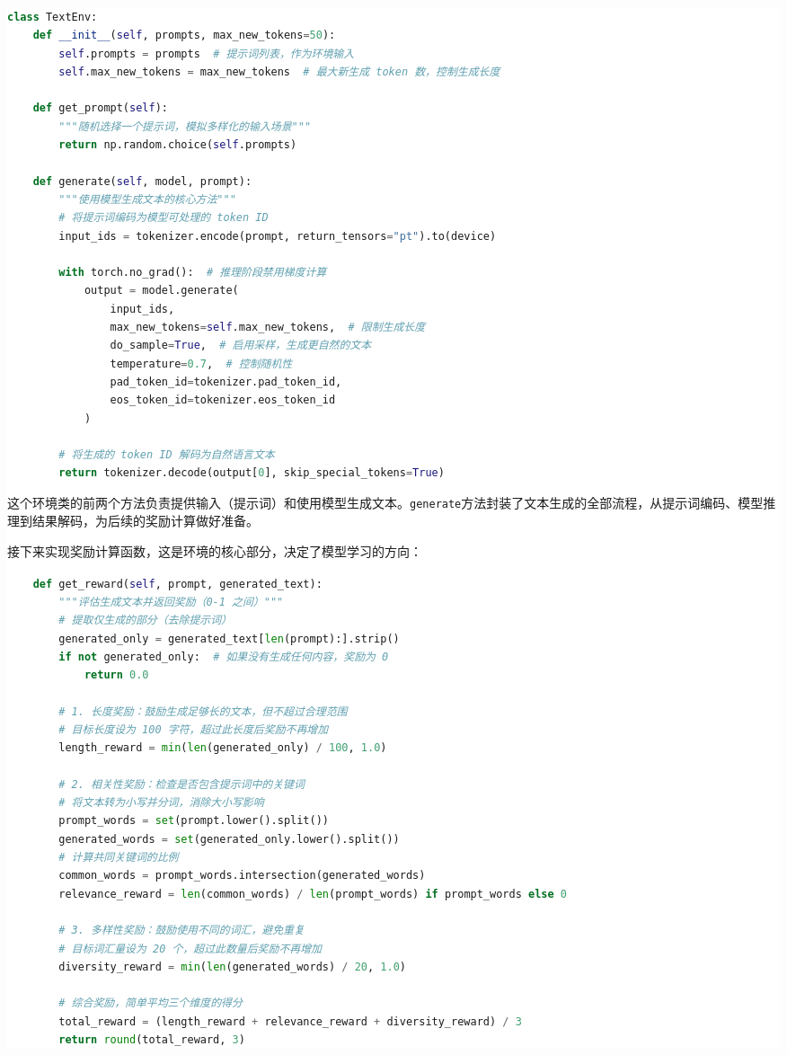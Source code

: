 ```python
class TextEnv:
    def __init__(self, prompts, max_new_tokens=50):
        self.prompts = prompts  # 提示词列表，作为环境输入
        self.max_new_tokens = max_new_tokens  # 最大新生成 token 数，控制生成长度
        
    def get_prompt(self):
        """随机选择一个提示词，模拟多样化的输入场景"""
        return np.random.choice(self.prompts)
    
    def generate(self, model, prompt):
        """使用模型生成文本的核心方法"""
        # 将提示词编码为模型可处理的 token ID
        input_ids = tokenizer.encode(prompt, return_tensors="pt").to(device)
        
        with torch.no_grad():  # 推理阶段禁用梯度计算
            output = model.generate(
                input_ids,
                max_new_tokens=self.max_new_tokens,  # 限制生成长度
                do_sample=True,  # 启用采样，生成更自然的文本
                temperature=0.7,  # 控制随机性
                pad_token_id=tokenizer.pad_token_id,
                eos_token_id=tokenizer.eos_token_id
            )
        
        # 将生成的 token ID 解码为自然语言文本
        return tokenizer.decode(output[0], skip_special_tokens=True)
```

这个环境类的前两个方法负责提供输入（提示词）和使用模型生成文本。`generate`方法封装了文本生成的全部流程，从提示词编码、模型推理到结果解码，为后续的奖励计算做好准备。

接下来实现奖励计算函数，这是环境的核心部分，决定了模型学习的方向：

```python
    def get_reward(self, prompt, generated_text):
        """评估生成文本并返回奖励（0-1 之间）"""
        # 提取仅生成的部分（去除提示词）
        generated_only = generated_text[len(prompt):].strip()
        if not generated_only:  # 如果没有生成任何内容，奖励为 0
            return 0.0
        
        # 1. 长度奖励：鼓励生成足够长的文本，但不超过合理范围
        # 目标长度设为 100 字符，超过此长度后奖励不再增加
        length_reward = min(len(generated_only) / 100, 1.0)
        
        # 2. 相关性奖励：检查是否包含提示词中的关键词
        # 将文本转为小写并分词，消除大小写影响
        prompt_words = set(prompt.lower().split())
        generated_words = set(generated_only.lower().split())
        # 计算共同关键词的比例
        common_words = prompt_words.intersection(generated_words)
        relevance_reward = len(common_words) / len(prompt_words) if prompt_words else 0
        
        # 3. 多样性奖励：鼓励使用不同的词汇，避免重复
        # 目标词汇量设为 20 个，超过此数量后奖励不再增加
        diversity_reward = min(len(generated_words) / 20, 1.0)
        
        # 综合奖励，简单平均三个维度的得分
        total_reward = (length_reward + relevance_reward + diversity_reward) / 3
        return round(total_reward, 3)
```
